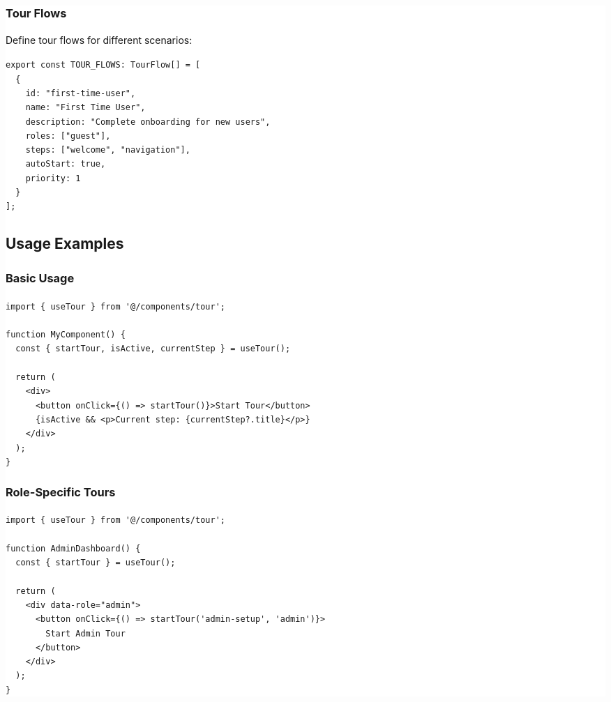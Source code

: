 ### Tour Flows

Define tour flows for different scenarios:

```tsx
export const TOUR_FLOWS: TourFlow[] = [
  {
    id: "first-time-user",
    name: "First Time User",
    description: "Complete onboarding for new users",
    roles: ["guest"],
    steps: ["welcome", "navigation"],
    autoStart: true,
    priority: 1
  }
];
```

## Usage Examples

### Basic Usage

```tsx
import { useTour } from '@/components/tour';

function MyComponent() {
  const { startTour, isActive, currentStep } = useTour();

  return (
    <div>
      <button onClick={() => startTour()}>Start Tour</button>
      {isActive && <p>Current step: {currentStep?.title}</p>}
    </div>
  );
}
```

### Role-Specific Tours

```tsx
import { useTour } from '@/components/tour';

function AdminDashboard() {
  const { startTour } = useTour();

  return (
    <div data-role="admin">
      <button onClick={() => startTour('admin-setup', 'admin')}>
        Start Admin Tour
      </button>
    </div>
  );
}
```
